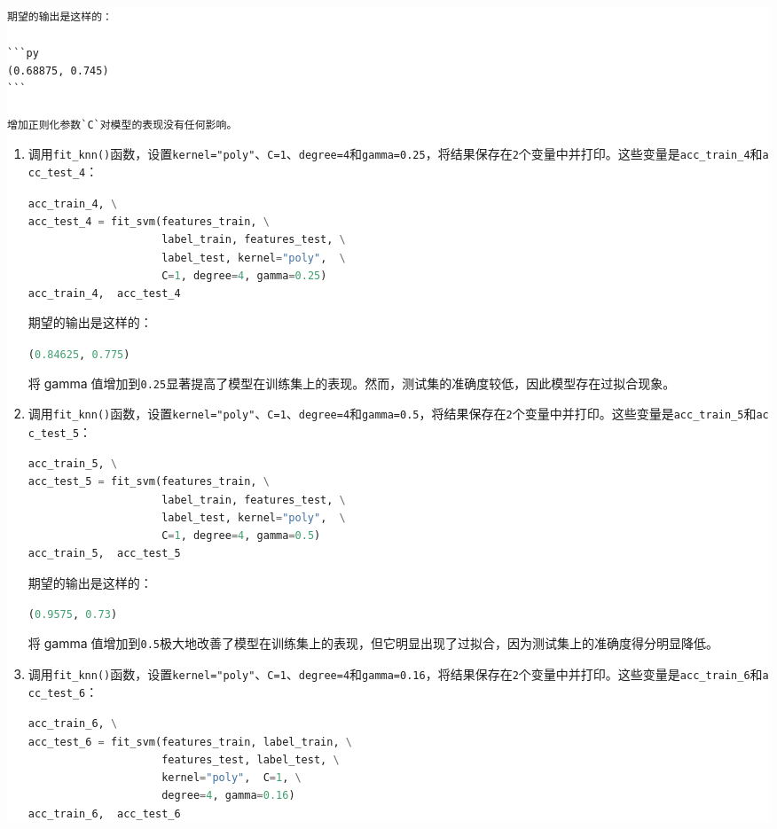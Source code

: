    期望的输出是这样的：

    ```py
    (0.68875, 0.745)
    ```

    增加正则化参数`C`对模型的表现没有任何影响。

1.  调用`fit_knn()`函数，设置`kernel="poly"`、`C=1`、`degree=4`和`gamma=0.25`，将结果保存在`2`个变量中并打印。这些变量是`acc_train_4`和`acc_test_4`：

    ```py
    acc_train_4, \
    acc_test_4 = fit_svm(features_train, \
                         label_train, features_test, \
                         label_test, kernel="poly",  \
                         C=1, degree=4, gamma=0.25)
    acc_train_4,  acc_test_4
    ```

    期望的输出是这样的：

    ```py
    (0.84625, 0.775)
    ```

    将 gamma 值增加到`0.25`显著提高了模型在训练集上的表现。然而，测试集的准确度较低，因此模型存在过拟合现象。

1.  调用`fit_knn()`函数，设置`kernel="poly"`、`C=1`、`degree=4`和`gamma=0.5`，将结果保存在`2`个变量中并打印。这些变量是`acc_train_5`和`acc_test_5`：

    ```py
    acc_train_5, \
    acc_test_5 = fit_svm(features_train, \
                         label_train, features_test, \
                         label_test, kernel="poly",  \
                         C=1, degree=4, gamma=0.5)
    acc_train_5,  acc_test_5
    ```

    期望的输出是这样的：

    ```py
    (0.9575, 0.73)
    ```

    将 gamma 值增加到`0.5`极大地改善了模型在训练集上的表现，但它明显出现了过拟合，因为测试集上的准确度得分明显降低。

1.  调用`fit_knn()`函数，设置`kernel="poly"`、`C=1`、`degree=4`和`gamma=0.16`，将结果保存在`2`个变量中并打印。这些变量是`acc_train_6`和`acc_test_6`：

    ```py
    acc_train_6, \
    acc_test_6 = fit_svm(features_train, label_train, \
                         features_test, label_test, \
                         kernel="poly",  C=1, \
                         degree=4, gamma=0.16)
    acc_train_6,  acc_test_6
    ```
